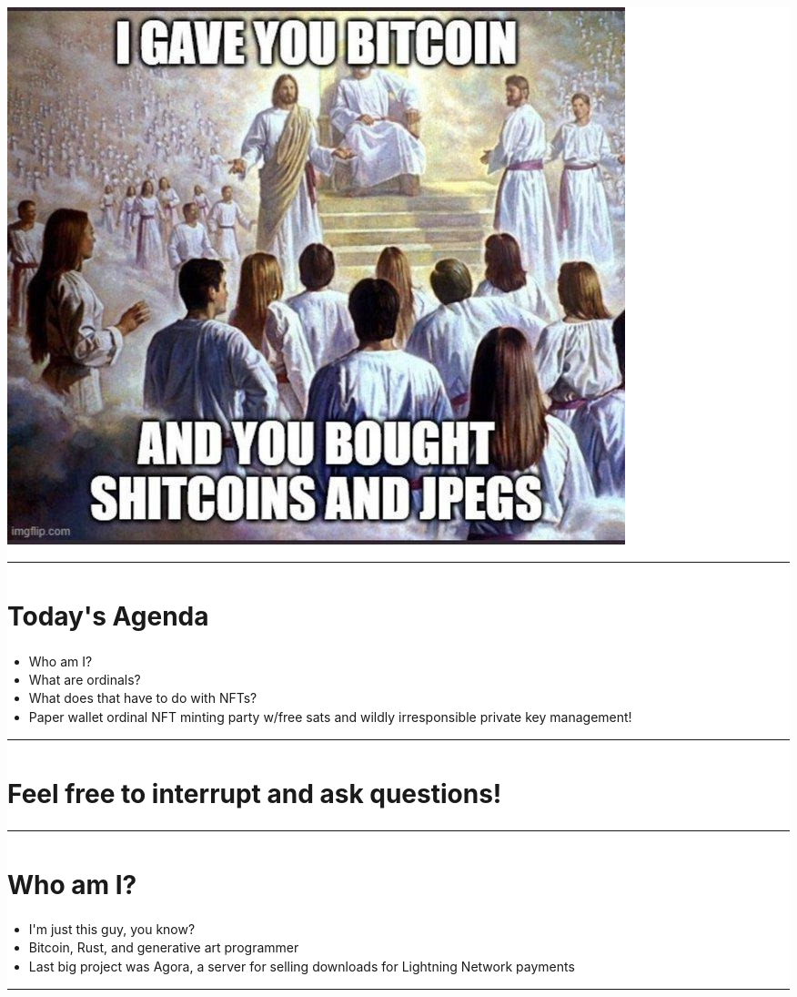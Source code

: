 ![](nfts/shitcoin.jpg)

---

# Today's Agenda
- Who am I?
- What are ordinals?
- What does that have to do with NFTs?
- Paper wallet ordinal NFT minting party w/free sats and wildly irresponsible
  private key management!

---

# Feel free to interrupt and ask questions!

---

# Who am I?
- I'm just this guy, you know?
- Bitcoin, Rust, and generative art programmer
- Last big project was Agora, a server for selling downloads for Lightning
  Network payments

---